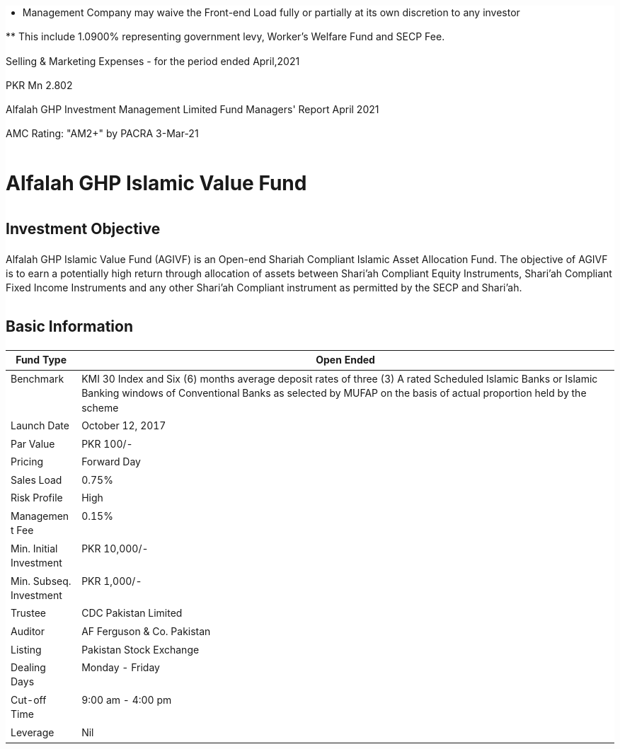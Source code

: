 - Management Company may waive the Front-end Load fully or partially at its own discretion to any investor

\*\* This include 1.0900% representing government levy, Worker’s Welfare Fund and SECP Fee.

Selling & Marketing Expenses - for the period ended April,2021

PKR Mn 2.802

Alfalah GHP Investment Management Limited Fund Managers' Report April 2021

AMC Rating: "AM2+" by PACRA 3-Mar-21

# Alfalah GHP Islamic Value Fund

## Investment Objective

Alfalah GHP Islamic Value Fund (AGIVF) is an Open-end Shariah Compliant Islamic Asset Allocation Fund. The objective of AGIVF is to earn a potentially high return through allocation of assets between Shari’ah Compliant Equity Instruments, Shari’ah Compliant Fixed Income Instruments and any other Shari’ah Compliant instrument as permitted by the SECP and Shari’ah.

## Basic Information

| Fund Type               | Open Ended                                                                                                                                                                                                                    |
| ----------------------- | ----------------------------------------------------------------------------------------------------------------------------------------------------------------------------------------------------------------------------- |
| Benchmark               | KMI 30 Index and Six (6) months average deposit rates of three (3) A rated Scheduled Islamic Banks or Islamic Banking windows of Conventional Banks as selected by MUFAP on the basis of actual proportion held by the scheme |
| Launch Date             | October 12, 2017                                                                                                                                                                                                              |
| Par Value               | PKR 100/-                                                                                                                                                                                                                     |
| Pricing                 | Forward Day                                                                                                                                                                                                                   |
| Sales Load              | 0.75%                                                                                                                                                                                                                         |
| Risk Profile            | High                                                                                                                                                                                                                          |
| Management Fee          | 0.15%                                                                                                                                                                                                                         |
| Min. Initial Investment | PKR 10,000/-                                                                                                                                                                                                                  |
| Min. Subseq. Investment | PKR 1,000/-                                                                                                                                                                                                                   |
| Trustee                 | CDC Pakistan Limited                                                                                                                                                                                                          |
| Auditor                 | AF Ferguson & Co. Pakistan                                                                                                                                                                                                    |
| Listing                 | Pakistan Stock Exchange                                                                                                                                                                                                       |
| Dealing Days            | Monday - Friday                                                                                                                                                                                                               |
| Cut-off Time            | 9:00 am - 4:00 pm                                                                                                                                                                                                             |
| Leverage                | Nil                                                                                                                                                                                                                           |

